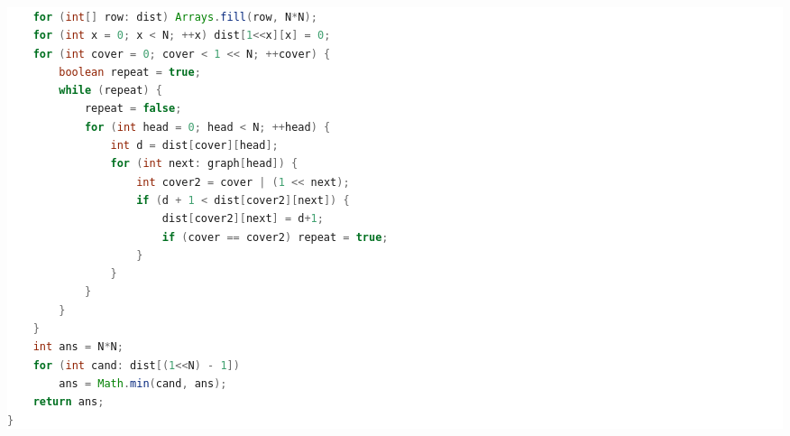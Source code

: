 ```java
    for (int[] row: dist) Arrays.fill(row, N*N);
    for (int x = 0; x < N; ++x) dist[1<<x][x] = 0;
    for (int cover = 0; cover < 1 << N; ++cover) {
        boolean repeat = true;
        while (repeat) {
            repeat = false;
            for (int head = 0; head < N; ++head) {
                int d = dist[cover][head];
                for (int next: graph[head]) {
                    int cover2 = cover | (1 << next);
                    if (d + 1 < dist[cover2][next]) {
                        dist[cover2][next] = d+1;
                        if (cover == cover2) repeat = true;
                    }
                }
            }
        }
    }
    int ans = N*N;
    for (int cand: dist[(1<<N) - 1])
        ans = Math.min(cand, ans);
    return ans;
}
```
